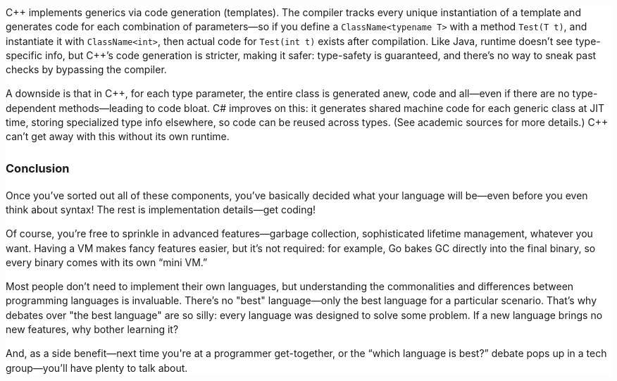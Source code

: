 C++ implements generics via code generation (templates). The compiler tracks every unique instantiation of a template and generates code for each combination of parameters—so if you define a `ClassName<typename T>` with a method `Test(T t)`, and instantiate it with `ClassName<int>`, then actual code for `Test(int t)` exists after compilation. Like Java, runtime doesn’t see type-specific info, but C++’s code generation is stricter, making it safer: type-safety is guaranteed, and there’s no way to sneak past checks by bypassing the compiler.

A downside is that in C++, for each type parameter, the entire class is generated anew, code and all—even if there are no type-dependent methods—leading to code bloat. C# improves on this: it generates shared machine code for each generic class at JIT time, storing specialized type info elsewhere, so code can be reused across types. (See academic sources for more details.) C++ can’t get away with this without its own runtime.

### Conclusion

Once you’ve sorted out all of these components, you’ve basically decided what your language will be—even before you even think about syntax! The rest is implementation details—get coding!

Of course, you’re free to sprinkle in advanced features—garbage collection, sophisticated lifetime management, whatever you want. Having a VM makes fancy features easier, but it’s not required: for example, Go bakes GC directly into the final binary, so every binary comes with its own “mini VM.”

Most people don’t need to implement their own languages, but understanding the commonalities and differences between programming languages is invaluable. There’s no "best" language—only the best language for a particular scenario. That’s why debates over "the best language" are so silly: every language was designed to solve some problem. If a new language brings no new features, why bother learning it?

And, as a side benefit—next time you're at a programmer get-together, or the “which language is best?” debate pops up in a tech group—you’ll have plenty to talk about.